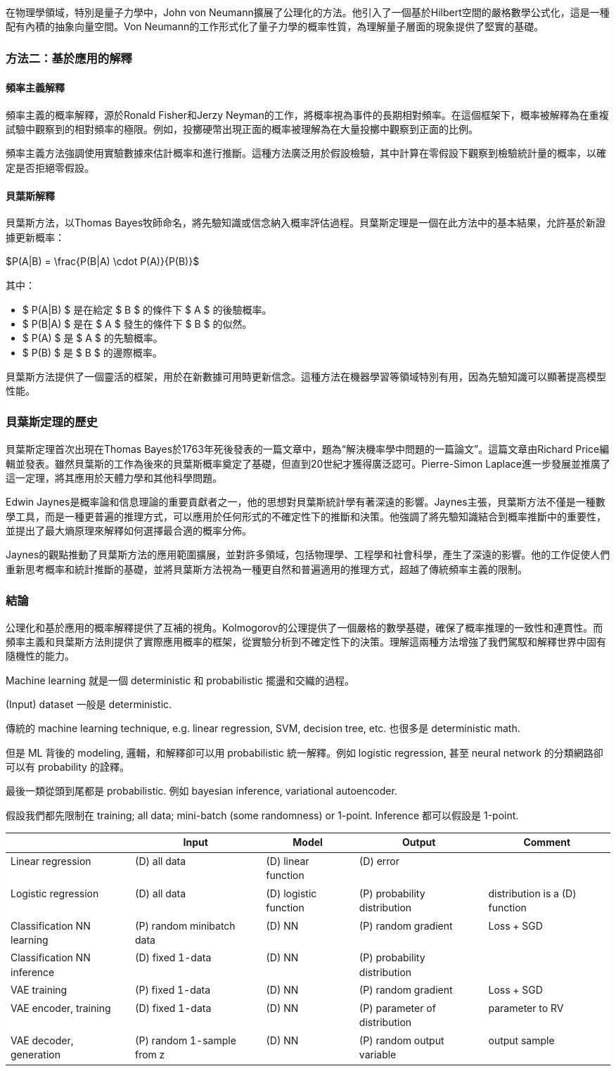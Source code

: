 在物理學領域，特別是量子力學中，John von Neumann擴展了公理化的方法。他引入了一個基於Hilbert空間的嚴格數學公式化，這是一種配有內積的抽象向量空間。Von Neumann的工作形式化了量子力學的概率性質，為理解量子層面的現象提供了堅實的基礎。

### 方法二：基於應用的解釋

#### 頻率主義解釋

頻率主義的概率解釋，源於Ronald Fisher和Jerzy Neyman的工作，將概率視為事件的長期相對頻率。在這個框架下，概率被解釋為在重複試驗中觀察到的相對頻率的極限。例如，投擲硬幣出現正面的概率被理解為在大量投擲中觀察到正面的比例。

頻率主義方法強調使用實驗數據來估計概率和進行推斷。這種方法廣泛用於假設檢驗，其中計算在零假設下觀察到檢驗統計量的概率，以確定是否拒絕零假設。

#### 貝葉斯解釋

貝葉斯方法，以Thomas Bayes牧師命名，將先驗知識或信念納入概率評估過程。貝葉斯定理是一個在此方法中的基本結果，允許基於新證據更新概率：

$P(A|B) = \frac{P(B|A) \cdot P(A)}{P(B)}$

其中：
- $ P(A|B) $ 是在給定 $ B $ 的條件下 $ A $ 的後驗概率。
- $ P(B|A) $ 是在 $ A $ 發生的條件下 $ B $ 的似然。
- $ P(A) $ 是 $ A $ 的先驗概率。
- $ P(B) $ 是 $ B $ 的邊際概率。

貝葉斯方法提供了一個靈活的框架，用於在新數據可用時更新信念。這種方法在機器學習等領域特別有用，因為先驗知識可以顯著提高模型性能。

### 貝葉斯定理的歷史

貝葉斯定理首次出現在Thomas Bayes於1763年死後發表的一篇文章中，題為“解決機率學中問題的一篇論文”。這篇文章由Richard Price編輯並發表。雖然貝葉斯的工作為後來的貝葉斯概率奠定了基礎，但直到20世紀才獲得廣泛認可。Pierre-Simon Laplace進一步發展並推廣了這一定理，將其應用於天體力學和其他科學問題。

Edwin Jaynes是概率論和信息理論的重要貢獻者之一，他的思想對貝葉斯統計學有著深遠的影響。Jaynes主張，貝葉斯方法不僅是一種數學工具，而是一種更普遍的推理方式，可以應用於任何形式的不確定性下的推斷和決策。他強調了將先驗知識結合到概率推斷中的重要性，並提出了最大熵原理來解釋如何選擇最合適的概率分佈。

Jaynes的觀點推動了貝葉斯方法的應用範圍擴展，並對許多領域，包括物理學、工程學和社會科學，產生了深遠的影響。他的工作促使人們重新思考概率和統計推斷的基礎，並將貝葉斯方法視為一種更自然和普遍適用的推理方式，超越了傳統頻率主義的限制。

### 結論

公理化和基於應用的概率解釋提供了互補的視角。Kolmogorov的公理提供了一個嚴格的數學基礎，確保了概率推理的一致性和連貫性。而頻率主義和貝葉斯方法則提供了實際應用概率的框架，從實驗分析到不確定性下的決策。理解這兩種方法增強了我們駕馭和解釋世界中固有隨機性的能力。



Machine learning 就是一個 deterministic 和 probabilistic 擺盪和交織的過程。

(Input) dataset 一般是 deterministic.  

傳統的 machine learning technique, e.g. linear regression, SVM, decision tree, etc. 也很多是 deterministic math.  

但是 ML 背後的 modeling, 邏輯，和解釋卻可以用 probabilistic 統一解釋。例如 logistic regression, 甚至 neural network 的分類網路卻可以有 probability 的詮釋。

最後一類從頭到尾都是 probabilistic.  例如 bayesian inference, variational autoencoder.    

假設我們都先限制在 training; all data; mini-batch (some randomness) or 1-point.   Inference 都可以假設是 1-point.

|                             | Input                      | Model                 | Output                        | Comment                        |
| --------------------------- | -------------------------- | --------------------- | ----------------------------- | ------------------------------ |
| Linear regression           | (D) all data               | (D) linear function   | (D) error                     |                                |
| Logistic regression         | (D) all data               | (D) logistic function | (P) probability distribution  | distribution is a (D) function |
| Classification NN learning  | (P) random minibatch data  | (D) NN                | (P) random gradient           | Loss + SGD                     |
| Classification NN inference | (D) fixed 1-data           | (D) NN                | (P) probability distribution  |                                |
| VAE training                | (P) fixed 1-data           | (D) NN                | (P) random gradient           | Loss + SGD                     |
| VAE encoder, training       | (D) fixed 1-data           | (D) NN                | (P) parameter of distribution | parameter to RV                |
| VAE decoder, generation     | (P) random 1-sample from z | (D) NN                | (P) random output variable    | output sample                  |